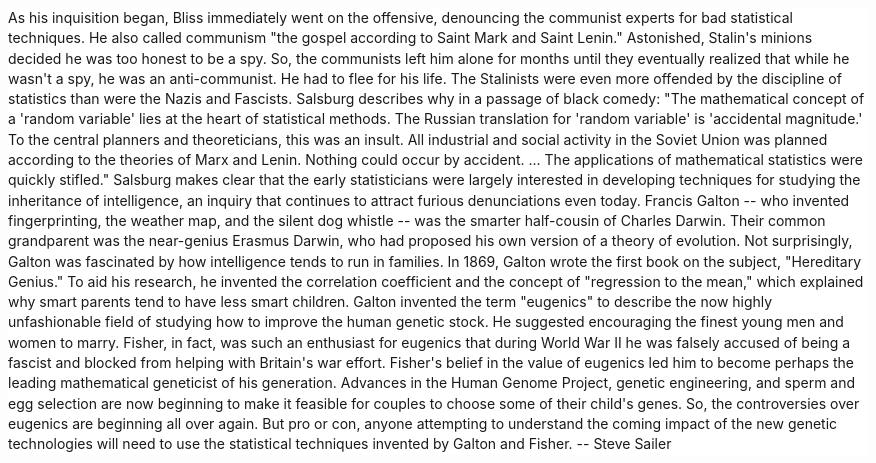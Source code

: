 As his inquisition began, Bliss immediately went on the offensive, denouncing the communist experts for bad statistical techniques. He also called communism "the gospel according to Saint Mark and Saint Lenin." Astonished, Stalin's minions decided he was too honest to be a spy. So, the communists left him alone for months until they eventually realized that while he wasn't a spy, he was an anti-communist. He had to flee for his life.
The Stalinists were even more offended by the discipline of statistics than were the Nazis and Fascists. Salsburg describes why in a passage of black comedy:
"The mathematical concept of a 'random variable' lies at the heart of statistical methods. The Russian translation for 'random variable' is 'accidental magnitude.' To the central planners and theoreticians, this was an insult. All industrial and social activity in the Soviet Union was planned according to the theories of Marx and Lenin. Nothing could occur by accident. ... The applications of mathematical statistics were quickly stifled."
Salsburg makes clear that the early statisticians were largely interested in developing techniques for studying the inheritance of intelligence, an inquiry that continues to attract furious denunciations even today.
Francis Galton -- who invented fingerprinting, the weather map, and the silent dog whistle -- was the smarter half-cousin of Charles Darwin. Their common grandparent was the near-genius Erasmus Darwin, who had proposed his own version of a theory of evolution. Not surprisingly, Galton was fascinated by how intelligence tends to run in families. In 1869, Galton wrote the first book on the subject, "Hereditary Genius."
To aid his research, he invented the correlation coefficient and the concept of "regression to the mean," which explained why smart parents tend to have less smart children. Galton invented the term "eugenics" to describe the now highly unfashionable field of studying how to improve the human genetic stock. He suggested encouraging the finest young men and women to marry.
Fisher, in fact, was such an enthusiast for eugenics that during World War II he was falsely accused of being a fascist and blocked from helping with Britain's war effort. Fisher's belief in the value of eugenics led him to become perhaps the leading mathematical geneticist of his generation.
Advances in the Human Genome Project, genetic engineering, and sperm and egg selection are now beginning to make it feasible for couples to choose some of their child's genes. So, the controversies over eugenics are beginning all over again. But pro or con, anyone attempting to understand the coming impact of the new genetic technologies will need to use the statistical techniques invented by Galton and Fisher. -- Steve Sailer



